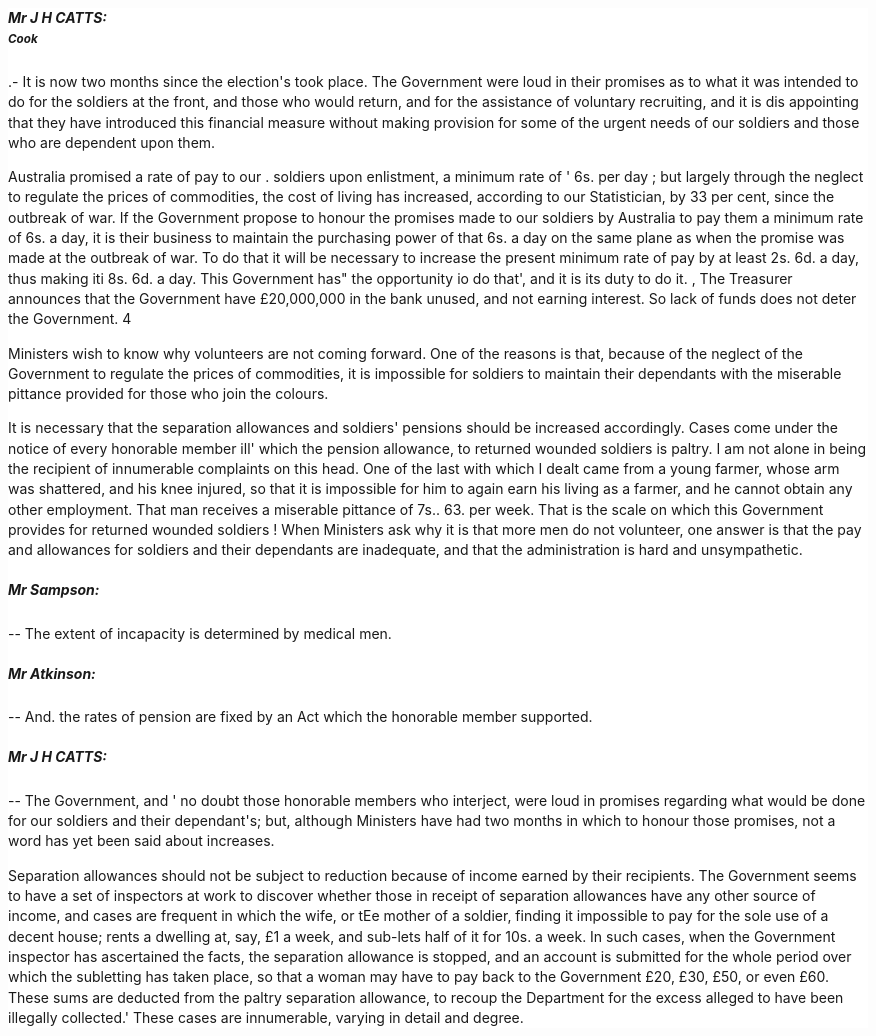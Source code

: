 ##### Mr J H CATTS:<br><small class="text-muted">Cook</small>

.- It  is  now two months since the election's took place. The Government were loud in their promises as to what it was intended to do for the soldiers at the front, and those who would return, and for the assistance of voluntary recruiting, and it is dis appointing that they have introduced this financial measure without making provision for some of the urgent needs of our soldiers and those who are dependent upon them. 

Australia promised a rate of pay to our . soldiers upon enlistment, a minimum rate of ' 6s. per day ; but largely through the neglect to regulate the prices of commodities, the cost of living has increased, according to our Statistician, by 33 per cent, since the outbreak of war. If the Government propose to honour the promises made to our soldiers by Australia to pay them a minimum rate of 6s. a day, it is their business to maintain the purchasing power of that 6s. a day on the same plane as when the promise was made at the outbreak of war. To do that it will be necessary to increase the present minimum rate of pay by at least 2s. 6d. a day, thus making iti 8s. 6d. a day. This Government has" the opportunity io do that', and it is its duty to do it. , The Treasurer announces that the Government have £20,000,000 in the bank unused, and not earning interest. So lack of funds does not deter the Government. 4 

Ministers wish to know why volunteers are not coming forward. One of the reasons is that, because of the neglect of the Government to regulate the prices of commodities, it is impossible for soldiers to maintain their dependants with the miserable pittance provided for those who join the colours. 

It is necessary that the separation allowances and soldiers' pensions should be increased accordingly. Cases come under the notice of every honorable member ill' which the pension allowance, to returned wounded soldiers is paltry. I am not  alone in being the recipient of innumerable complaints on this head. One of the last with which I dealt came from a young farmer, whose arm was shattered, and his knee injured, so that it is impossible for him to again earn his living as a farmer, and he cannot obtain any other employment. That man receives a miserable pittance of 7s.. 63. per week. That is the scale on which this Government provides for returned wounded soldiers ! When Ministers ask why it is that more men do not volunteer, one answer is that the pay and allowances for soldiers and their dependants are inadequate, and that the administration is hard and unsympathetic. 

##### Mr Sampson:

-- The extent of incapacity is determined by medical men. 

##### Mr Atkinson:

-- And. the rates of pension are fixed by an Act which the honorable member supported. 

##### Mr J H CATTS:

-- The Government, and ' no doubt those honorable members who interject, were loud in promises regarding what would be done for our soldiers and their dependant's; but, although Ministers have had two months in which to honour those promises, not a word has yet been said about increases. 

Separation allowances should not be subject to reduction because of income earned by their recipients. The Government seems to have a set of inspectors at work to discover whether those in receipt of separation allowances have any other source of income, and cases are frequent in which the wife, or tEe mother of a soldier, finding it impossible to pay for the sole use of a decent house; rents a dwelling at,  say, £1 a week, and sub-lets half of it for 10s. a week. In such cases, when the Government inspector has ascertained the facts, the separation allowance is stopped, and an account is submitted for the whole period over which the subletting has taken place, so that a woman may have to pay back to the Government £20, £30, £50, or even £60. These sums are deducted from the paltry separation allowance, to recoup the Department for the excess alleged to have been illegally collected.' These cases are innumerable, varying in detail and degree. 
